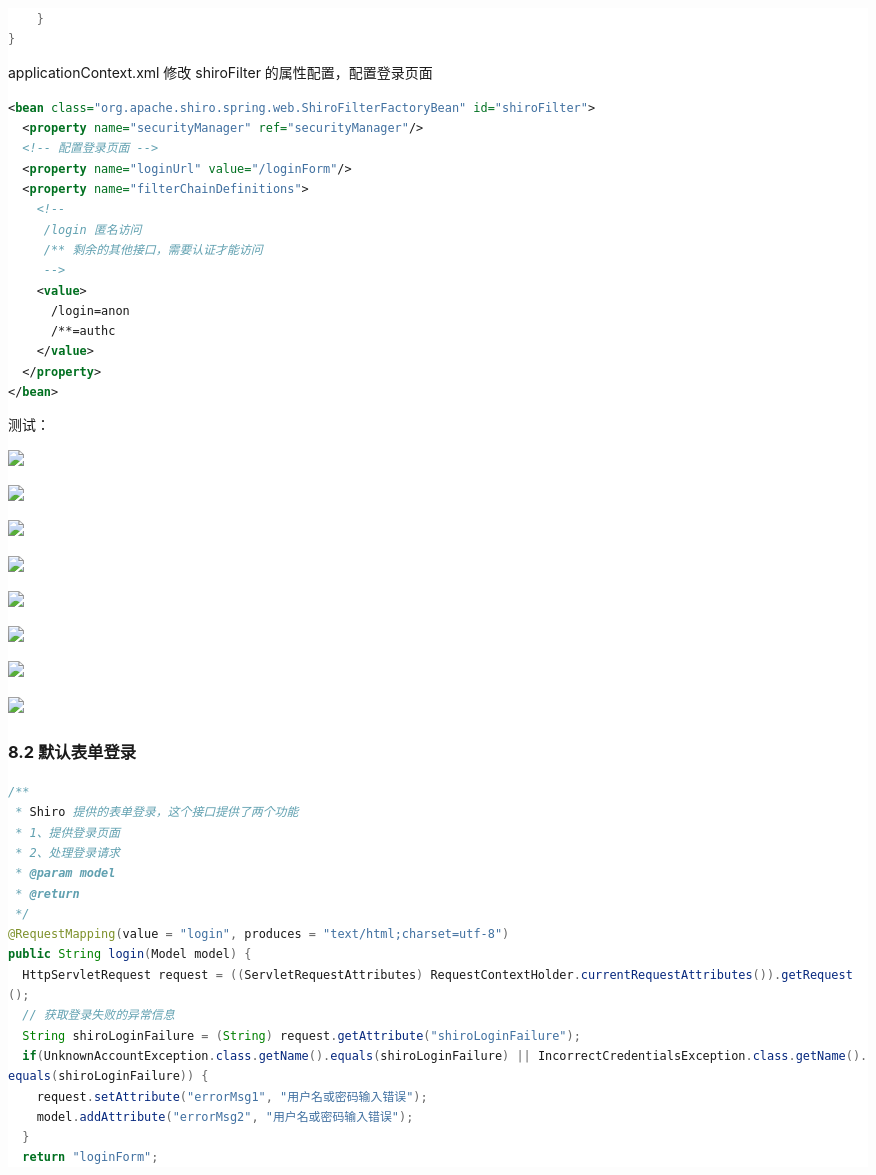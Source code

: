 ```java
    }
}
```

applicationContext.xml 修改 shiroFilter 的属性配置，配置登录页面

```xml
<bean class="org.apache.shiro.spring.web.ShiroFilterFactoryBean" id="shiroFilter">
  <property name="securityManager" ref="securityManager"/>
  <!-- 配置登录页面 -->
  <property name="loginUrl" value="/loginForm"/>
  <property name="filterChainDefinitions">
    <!--
     /login 匿名访问
     /** 剩余的其他接口，需要认证才能访问
     -->
    <value>
      /login=anon
      /**=authc
    </value>
  </property>
</bean>
```

测试：

![](https://cdn.jsdelivr.net/gh/yueyazhui/yueyazhui.github.io@main/assets/image/screenshot/Shiro_202303080010622.png)

![](https://cdn.jsdelivr.net/gh/yueyazhui/yueyazhui.github.io@main/assets/image/screenshot/Shiro_202303080012866.png)

![](https://cdn.jsdelivr.net/gh/yueyazhui/yueyazhui.github.io@main/assets/image/screenshot/Shiro_202303080012004.png)

![](https://cdn.jsdelivr.net/gh/yueyazhui/yueyazhui.github.io@main/assets/image/screenshot/Shiro_202303080015559.png)

![](https://cdn.jsdelivr.net/gh/yueyazhui/yueyazhui.github.io@main/assets/image/screenshot/Shiro_202303080021118.png)

![](https://cdn.jsdelivr.net/gh/yueyazhui/yueyazhui.github.io@main/assets/image/screenshot/Shiro_202303080023944.png)

![](https://cdn.jsdelivr.net/gh/yueyazhui/yueyazhui.github.io@main/assets/image/screenshot/Shiro_202303080023181.png)

![](https://cdn.jsdelivr.net/gh/yueyazhui/yueyazhui.github.io@main/assets/image/screenshot/Shiro_202303092142921.png)

### 8.2 默认表单登录

```java
/**
 * Shiro 提供的表单登录，这个接口提供了两个功能
 * 1、提供登录页面
 * 2、处理登录请求
 * @param model
 * @return
 */
@RequestMapping(value = "login", produces = "text/html;charset=utf-8")
public String login(Model model) {
  HttpServletRequest request = ((ServletRequestAttributes) RequestContextHolder.currentRequestAttributes()).getRequest();
  // 获取登录失败的异常信息
  String shiroLoginFailure = (String) request.getAttribute("shiroLoginFailure");
  if(UnknownAccountException.class.getName().equals(shiroLoginFailure) || IncorrectCredentialsException.class.getName().equals(shiroLoginFailure)) {
    request.setAttribute("errorMsg1", "用户名或密码输入错误");
    model.addAttribute("errorMsg2", "用户名或密码输入错误");
  }
  return "loginForm";
```